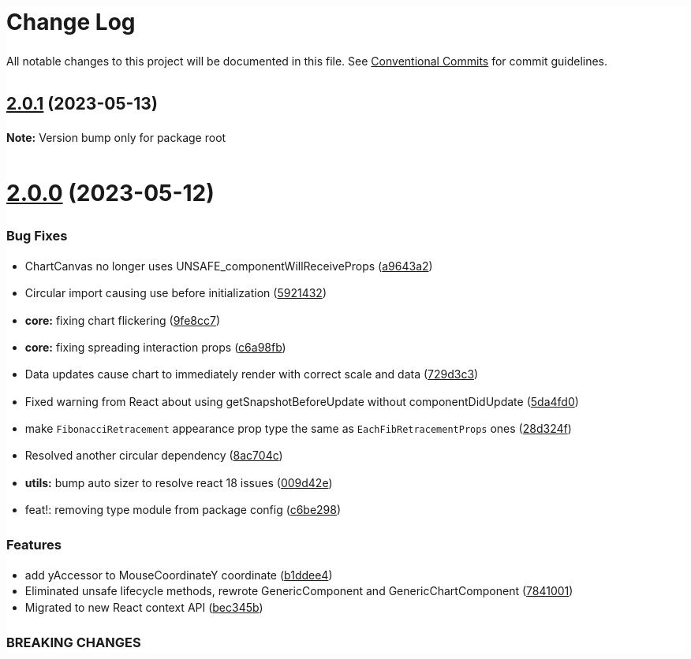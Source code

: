 # Change Log

All notable changes to this project will be documented in this file.
See [Conventional Commits](https://conventionalcommits.org) for commit guidelines.

## [2.0.1](https://github.com/markmcdowell/react-financial-charts/compare/v2.0.0...v2.0.1) (2023-05-13)

**Note:** Version bump only for package root

# [2.0.0](https://github.com/markmcdowell/react-financial-charts/compare/v1.3.2...v2.0.0) (2023-05-12)

### Bug Fixes

-   ChartCanvas no longer uses UNSAFE_componentWillReceiveProps ([a9643a2](https://github.com/markmcdowell/react-financial-charts/commit/a9643a2441d5d59a9587ef7f489613df6b0907fd))
-   Circular import causing use before initialization ([5921432](https://github.com/markmcdowell/react-financial-charts/commit/592143285d23b1b0f8f82157ea86e76f296ec73f))
-   **core:** fixing chart flickering ([9fe8cc7](https://github.com/markmcdowell/react-financial-charts/commit/9fe8cc7ec212949db46f14664e6ebe1272aa752d))
-   **core:** fixing spreading interaction props ([c6a98fb](https://github.com/markmcdowell/react-financial-charts/commit/c6a98fbed9f3c08a6f912440b056b95e72596ef0))
-   Data updates cause chart to immediately render with correct scale and data ([729d3c3](https://github.com/markmcdowell/react-financial-charts/commit/729d3c3ddbec63c18b8f6f56a780cc51a31c9b01))
-   Fixed warning from React about using getSnapshotBeforeUpdate without componentDidUpdate ([5da4fd0](https://github.com/markmcdowell/react-financial-charts/commit/5da4fd0430a916233d3e561f05f99c70266dcfac))
-   make `FibonacciRetracement` appearance prop type the same as `EachFibRetracementProps` ones ([28d324f](https://github.com/markmcdowell/react-financial-charts/commit/28d324f5f52baeb71481ccf59e1d6be0b8853c05))
-   Resolved another circular dependency ([8ac704c](https://github.com/markmcdowell/react-financial-charts/commit/8ac704c8a557413933513a2b69ff608990f168ff))
-   **utils:** bump auto sizer to resolve react 18 issues ([009d42e](https://github.com/markmcdowell/react-financial-charts/commit/009d42e67930ae80ef09b69fbdd5ae5e49b30035))

-   feat!: removing type module from package config ([c6be298](https://github.com/markmcdowell/react-financial-charts/commit/c6be298ef6e556a30644fdcad4faaf3b77a25599))

### Features

-   add yAccessor to MouseCoordinateY coordinate ([b1ddee4](https://github.com/markmcdowell/react-financial-charts/commit/b1ddee496481b73eaa35c2936d84f17895c90234))
-   Eliminated unsafe lifecycle methods, rewrote GenericComponent and GenericChartComponent ([7841001](https://github.com/markmcdowell/react-financial-charts/commit/7841001b3c88df621361f638411f359af9cbab92))
-   Migrated to new React context API ([bec345b](https://github.com/markmcdowell/react-financial-charts/commit/bec345b62153ecdf5c01380a8e29ad7398daaafd))

### BREAKING CHANGES
